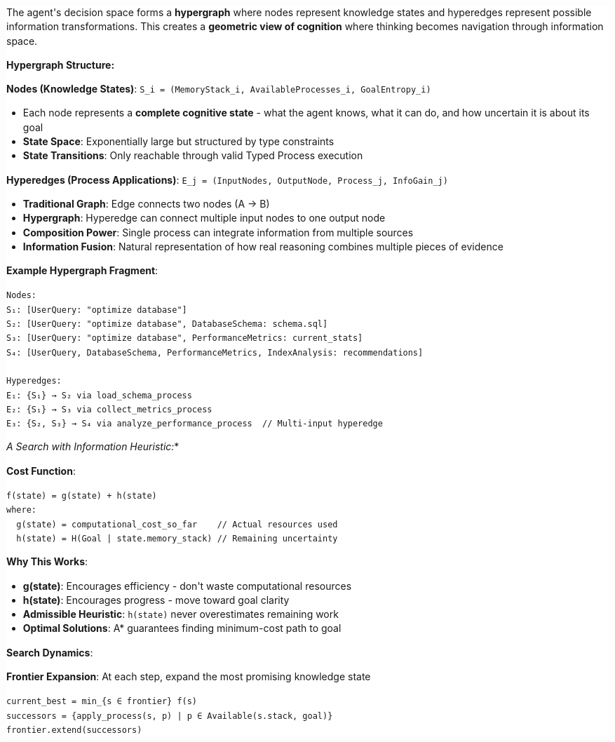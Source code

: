 The agent's decision space forms a **hypergraph** where nodes represent knowledge states and hyperedges represent possible information transformations. This creates a **geometric view of cognition** where thinking becomes navigation through information space.

**Hypergraph Structure:**

**Nodes (Knowledge States)**: `S_i = (MemoryStack_i, AvailableProcesses_i, GoalEntropy_i)`
- Each node represents a **complete cognitive state** - what the agent knows, what it can do, and how uncertain it is about its goal
- **State Space**: Exponentially large but structured by type constraints
- **State Transitions**: Only reachable through valid Typed Process execution

**Hyperedges (Process Applications)**: `E_j = (InputNodes, OutputNode, Process_j, InfoGain_j)`
- **Traditional Graph**: Edge connects two nodes (A → B)
- **Hypergraph**: Hyperedge can connect multiple input nodes to one output node
- **Composition Power**: Single process can integrate information from multiple sources
- **Information Fusion**: Natural representation of how real reasoning combines multiple pieces of evidence

**Example Hypergraph Fragment**:
```
Nodes:
S₁: [UserQuery: "optimize database"]
S₂: [UserQuery: "optimize database", DatabaseSchema: schema.sql] 
S₃: [UserQuery: "optimize database", PerformanceMetrics: current_stats]
S₄: [UserQuery, DatabaseSchema, PerformanceMetrics, IndexAnalysis: recommendations]

Hyperedges:
E₁: {S₁} → S₂ via load_schema_process
E₂: {S₁} → S₃ via collect_metrics_process  
E₃: {S₂, S₃} → S₄ via analyze_performance_process  // Multi-input hyperedge
```

**A* Search with Information Heuristic:**

**Cost Function**:
```
f(state) = g(state) + h(state)
where:
  g(state) = computational_cost_so_far    // Actual resources used
  h(state) = H(Goal | state.memory_stack) // Remaining uncertainty
```

**Why This Works**:
- **g(state)**: Encourages efficiency - don't waste computational resources
- **h(state)**: Encourages progress - move toward goal clarity
- **Admissible Heuristic**: `h(state)` never overestimates remaining work
- **Optimal Solutions**: A* guarantees finding minimum-cost path to goal

**Search Dynamics**:

**Frontier Expansion**: At each step, expand the most promising knowledge state
```
current_best = min_{s ∈ frontier} f(s)
successors = {apply_process(s, p) | p ∈ Available(s.stack, goal)}
frontier.extend(successors)
```
